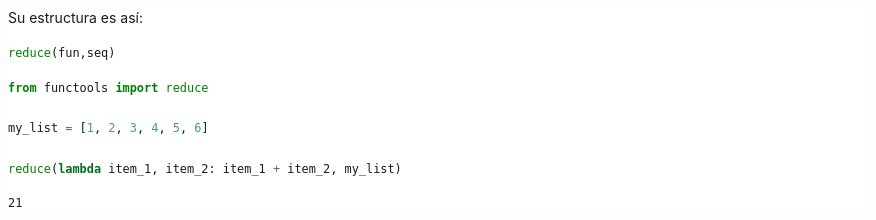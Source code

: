 Su estructura es así:

```python
reduce(fun,seq)
```

```python
from functools import reduce

my_list = [1, 2, 3, 4, 5, 6]

reduce(lambda item_1, item_2: item_1 + item_2, my_list)
```

```bash
21
```

